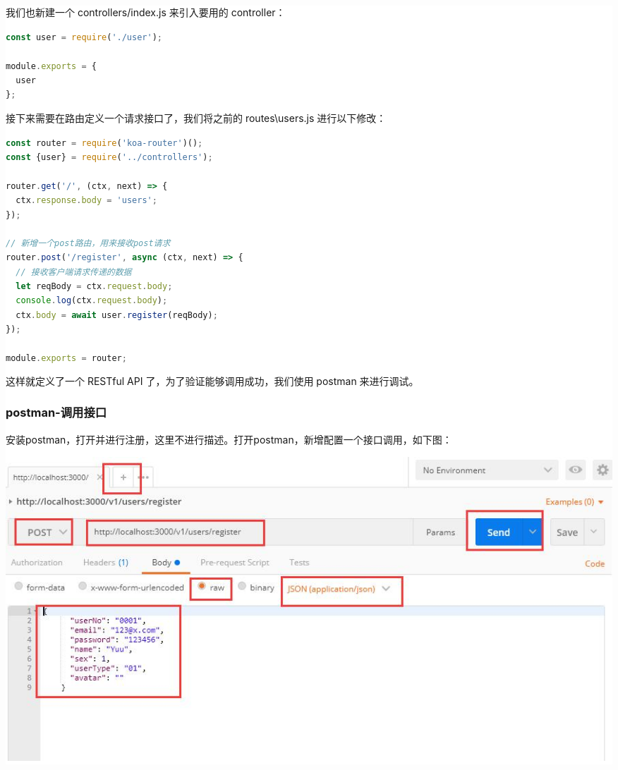 我们也新建一个 controllers/index.js 来引入要用的 controller：

```js
const user = require('./user');

module.exports = {
  user
};

```

接下来需要在路由定义一个请求接口了，我们将之前的 routes\users.js 进行以下修改：

```js
const router = require('koa-router')();
const {user} = require('../controllers');

router.get('/', (ctx, next) => {
  ctx.response.body = 'users';
});

// 新增一个post路由，用来接收post请求
router.post('/register', async (ctx, next) => {
  // 接收客户端请求传递的数据
  let reqBody = ctx.request.body;
  console.log(ctx.request.body);
  ctx.body = await user.register(reqBody);
});

module.exports = router;

```

这样就定义了一个 RESTful API 了，为了验证能够调用成功，我们使用 postman 来进行调试。

### postman-调用接口

安装postman，打开并进行注册，这里不进行描述。打开postman，新增配置一个接口调用，如下图：

![19](koa/19.jpg)
